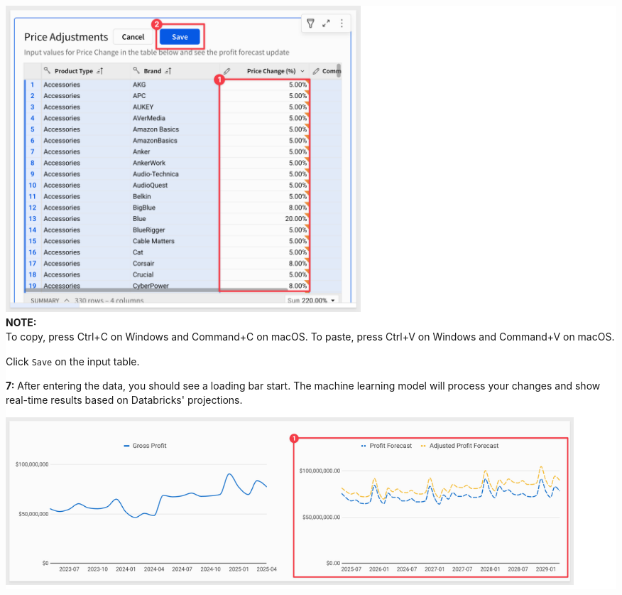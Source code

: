 <img src="assets/sf2025_40.png" width="500"/>

<aside class="negative">
<strong>NOTE:</strong><br> To copy, press Ctrl+C on Windows and Command+C on macOS. To paste, press Ctrl+V on Windows and Command+V on macOS. 
</aside>

Click `Save` on the input table.

**7:** After entering the data, you should see a loading bar start. The machine learning model will process your changes and show real-time results based on Databricks' projections.

<img src="assets/sf2025_41.png" width="800"/>
